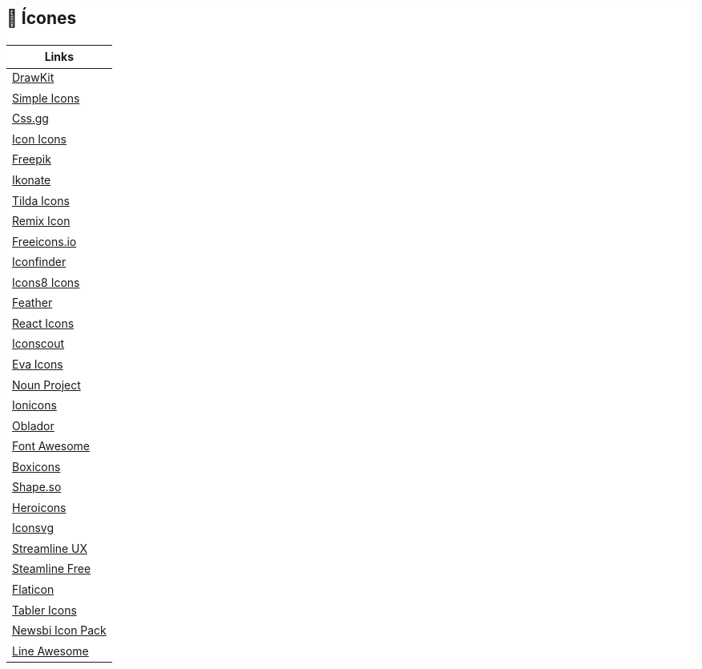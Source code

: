 ## 🎉 Ícones

| Links |
| -------------- |
| [DrawKit](https://www.drawkit.io/free-icons) |
| [Simple Icons](https://simpleicons.org/) |
| [Css.gg](https://css.gg/) |  
| [Icon Icons](https://icon-icons.com/) |  
| [Freepik](https://br.freepik.com/) |  
| [Ikonate](https://ikonate.com/) |  
| [Tilda Icons](https://tilda.cc/free-icons/) |  
| [Remix Icon](https://remixicon.com/) |  
| [Freeicons.io](https://freeicons.io/) |  
| [Iconfinder](https://www.iconfinder.com/free_icons) |  
| [Icons8 Icons](https://icons8.com.br/icons) |  
| [Feather](https://feathericons.com/) |
| [React Icons](https://react-icons.github.io/react-icons/) |
| [Iconscout](https://iconscout.com/) |  
| [Eva Icons](https://akveo.github.io/eva-icons/) | 
| [Noun Project](https://thenounproject.com/) |  
| [Ionicons](https://ionicons.com/) |  
| [Oblador](https://oblador.github.io/react-native-vector-icons/) |
| [Font Awesome](https://fontawesome.com/) |  
| [Boxicons](https://boxicons.com/) |  
| [Shape.so](https://shape.so/) |  
| [Heroicons](https://heroicons.dev/) |  
| [Iconsvg](https://iconsvg.xyz/) |  
| [Streamline UX](https://www.streamlineicons.com/ux/) |  
| [Steamline Free](https://www.streamlineicons.com/free/) |  
| [Flaticon](https://www.flaticon.com/packs) |  
| [Tabler Icons](https://tablericons.com/) |  
| [Newsbi Icon Pack](https://gumroad.com/l/lfdy) |  
| [Line Awesome](https://icons8.com/line-awesome) |
